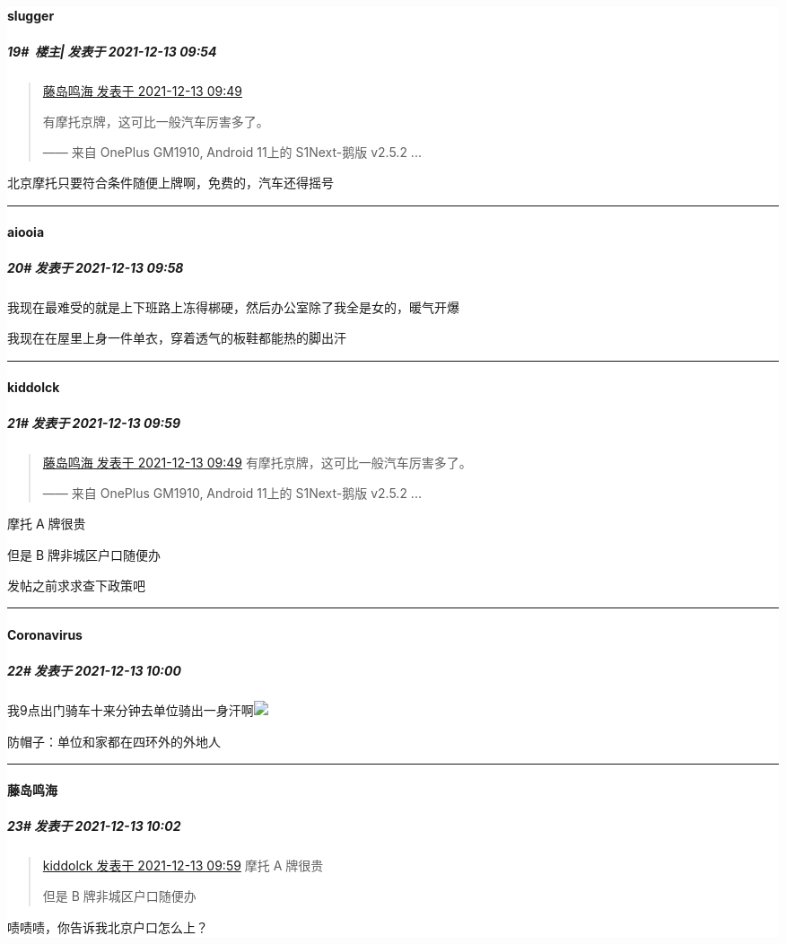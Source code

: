 ####  slugger  
##### 19#         楼主| 发表于 2021-12-13 09:54

<blockquote><a href="httphttps://bbs.saraba1st.com/2b/forum.php?mod=redirect&amp;goto=findpost&amp;pid=53914213&amp;ptid=2042214" target="_blank">藤岛鸣海 发表于 2021-12-13 09:49</a>

有摩托京牌，这可比一般汽车厉害多了。

—— 来自 OnePlus GM1910, Android 11上的 S1Next-鹅版 v2.5.2 ...</blockquote>
北京摩托只要符合条件随便上牌啊，免费的，汽车还得摇号

*****

####  aiooia  
##### 20#       发表于 2021-12-13 09:58

我现在最难受的就是上下班路上冻得梆硬，然后办公室除了我全是女的，暖气开爆

我现在在屋里上身一件单衣，穿着透气的板鞋都能热的脚出汗

*****

####  kiddolck  
##### 21#       发表于 2021-12-13 09:59

<blockquote><a href="httphttps://bbs.saraba1st.com/2b/forum.php?mod=redirect&amp;goto=findpost&amp;pid=53914213&amp;ptid=2042214" target="_blank">藤岛鸣海 发表于 2021-12-13 09:49</a>
有摩托京牌，这可比一般汽车厉害多了。

—— 来自 OnePlus GM1910, Android 11上的 S1Next-鹅版 v2.5.2 ...</blockquote>
摩托 A 牌很贵

但是 B 牌非城区户口随便办

发帖之前求求查下政策吧

*****

####  Coronavirus  
##### 22#       发表于 2021-12-13 10:00

我9点出门骑车十来分钟去单位骑出一身汗啊<img src="https://static.saraba1st.com/image/smiley/face2017/112.png" referrerpolicy="no-referrer">

防帽子：单位和家都在四环外的外地人

*****

####  藤岛鸣海  
##### 23#       发表于 2021-12-13 10:02

<blockquote><a href="httphttps://bbs.saraba1st.com/2b/forum.php?mod=redirect&amp;goto=findpost&amp;pid=53914358&amp;ptid=2042214" target="_blank">kiddolck 发表于 2021-12-13 09:59</a>
摩托 A 牌很贵

但是 B 牌非城区户口随便办</blockquote>
啧啧啧，你告诉我北京户口怎么上？
